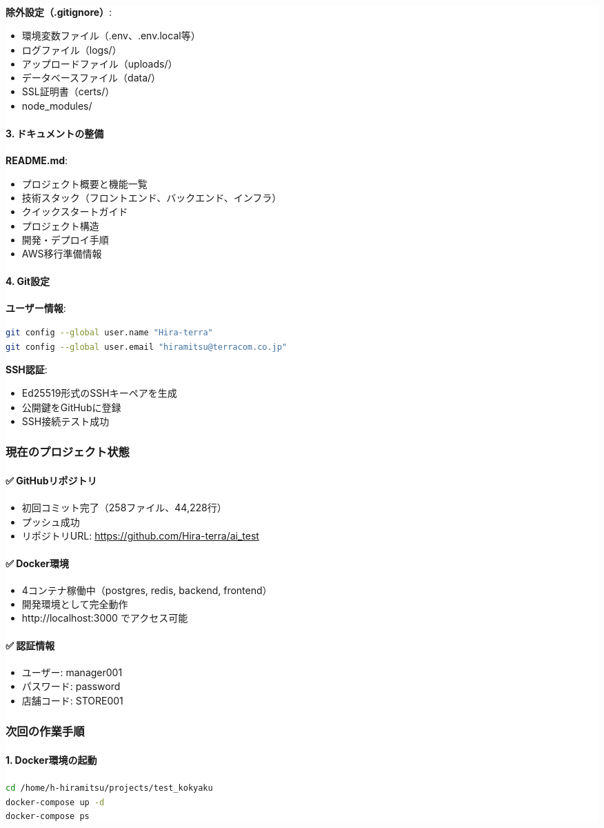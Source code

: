 **除外設定（.gitignore）**:
- 環境変数ファイル（.env、.env.local等）
- ログファイル（logs/）
- アップロードファイル（uploads/）
- データベースファイル（data/）
- SSL証明書（certs/）
- node_modules/

#### 3. ドキュメントの整備
**README.md**:
- プロジェクト概要と機能一覧
- 技術スタック（フロントエンド、バックエンド、インフラ）
- クイックスタートガイド
- プロジェクト構造
- 開発・デプロイ手順
- AWS移行準備情報

#### 4. Git設定
**ユーザー情報**:
```bash
git config --global user.name "Hira-terra"
git config --global user.email "hiramitsu@terracom.co.jp"
```

**SSH認証**:
- Ed25519形式のSSHキーペアを生成
- 公開鍵をGitHubに登録
- SSH接続テスト成功

### 現在のプロジェクト状態

#### ✅ GitHubリポジトリ
- 初回コミット完了（258ファイル、44,228行）
- プッシュ成功
- リポジトリURL: https://github.com/Hira-terra/ai_test

#### ✅ Docker環境
- 4コンテナ稼働中（postgres, redis, backend, frontend）
- 開発環境として完全動作
- http://localhost:3000 でアクセス可能

#### ✅ 認証情報
- ユーザー: manager001
- パスワード: password
- 店舗コード: STORE001

### 次回の作業手順

#### 1. Docker環境の起動
```bash
cd /home/h-hiramitsu/projects/test_kokyaku
docker-compose up -d
docker-compose ps
```
